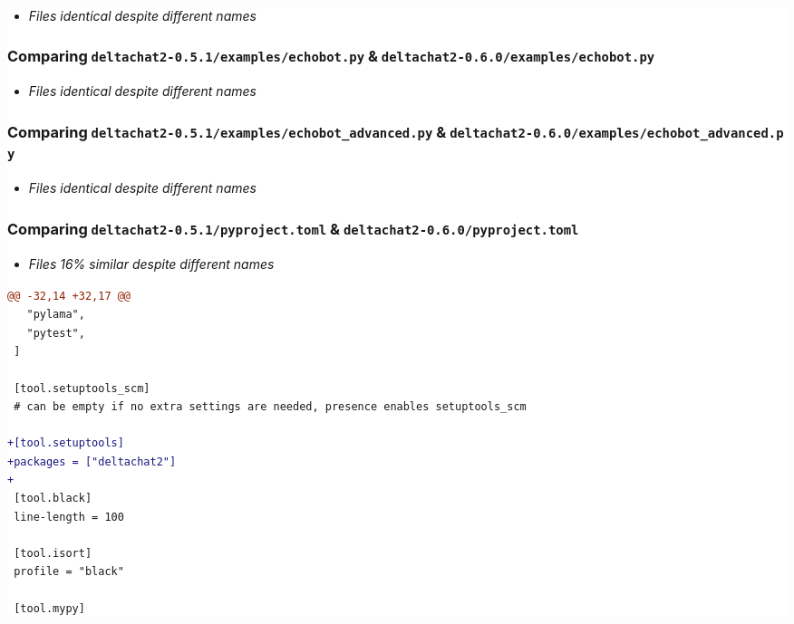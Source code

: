  * *Files identical despite different names*

### Comparing `deltachat2-0.5.1/examples/echobot.py` & `deltachat2-0.6.0/examples/echobot.py`

 * *Files identical despite different names*

### Comparing `deltachat2-0.5.1/examples/echobot_advanced.py` & `deltachat2-0.6.0/examples/echobot_advanced.py`

 * *Files identical despite different names*

### Comparing `deltachat2-0.5.1/pyproject.toml` & `deltachat2-0.6.0/pyproject.toml`

 * *Files 16% similar despite different names*

```diff
@@ -32,14 +32,17 @@
   "pylama",
   "pytest",
 ]
 
 [tool.setuptools_scm]
 # can be empty if no extra settings are needed, presence enables setuptools_scm
 
+[tool.setuptools]
+packages = ["deltachat2"]
+
 [tool.black]
 line-length = 100
 
 [tool.isort]
 profile = "black"
 
 [tool.mypy]
```

